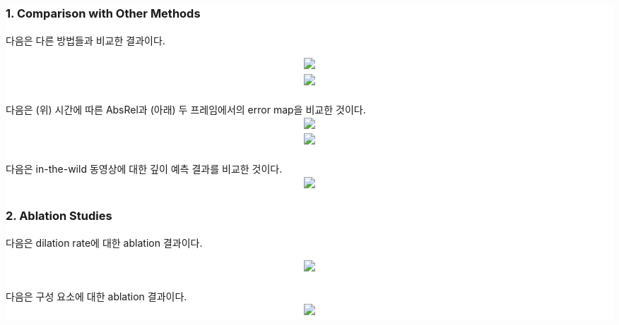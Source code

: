 ### 1. Comparison with Other Methods
다음은 다른 방법들과 비교한 결과이다. 

<center><img src='{{"/assets/img/rollingdepth/rollingdepth-fig4.webp" | relative_url}}' width="100%"></center>
<span style="display: block; margin: 1px 0;"></span>
<center><img src='{{"/assets/img/rollingdepth/rollingdepth-table1.webp" | relative_url}}' width="100%"></center>
<br>
다음은 (위) 시간에 따른 AbsRel과 (아래) 두 프레임에서의 error map을 비교한 것이다. 

<center><img src='{{"/assets/img/rollingdepth/rollingdepth-fig5a.webp" | relative_url}}' width="50%"></center>
<span style="display: block; margin: 1px 0;"></span>
<center><img src='{{"/assets/img/rollingdepth/rollingdepth-fig5b.webp" | relative_url}}' width="90%"></center>
<br>
다음은 in-the-wild 동영상에 대한 깊이 예측 결과를 비교한 것이다. 

<center><img src='{{"/assets/img/rollingdepth/rollingdepth-fig6.webp" | relative_url}}' width="100%"></center>

### 2. Ablation Studies
다음은 dilation rate에 대한 ablation 결과이다. 

<center><img src='{{"/assets/img/rollingdepth/rollingdepth-table2.webp" | relative_url}}' width="43%"></center>
<br>
다음은 구성 요소에 대한 ablation 결과이다. 

<center><img src='{{"/assets/img/rollingdepth/rollingdepth-table3.webp" | relative_url}}' width="53%"></center>